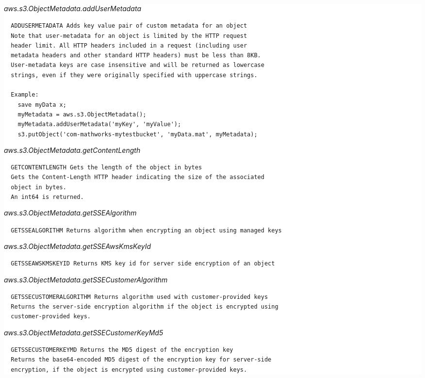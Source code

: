 ```notalanguage

```

*aws.s3.ObjectMetadata.addUserMetadata*

```notalanguage
  ADDUSERMETADATA Adds key value pair of custom metadata for an object
  Note that user-metadata for an object is limited by the HTTP request
  header limit. All HTTP headers included in a request (including user
  metadata headers and other standard HTTP headers) must be less than 8KB.
  User-metadata keys are case insensitive and will be returned as lowercase
  strings, even if they were originally specified with uppercase strings.
 
  Example:
    save myData x;
    myMetadata = aws.s3.ObjectMetadata();
    myMetadata.addUserMetadata('myKey', 'myValue');
    s3.putObject('com-mathworks-mytestbucket', 'myData.mat', myMetadata);

```

*aws.s3.ObjectMetadata.getContentLength*

```notalanguage
  GETCONTENTLENGTH Gets the length of the object in bytes
  Gets the Content-Length HTTP header indicating the size of the associated
  object in bytes.
  An int64 is returned.

```

*aws.s3.ObjectMetadata.getSSEAlgorithm*

```notalanguage
  GETSSEALGORITHM Returns algorithm when encrypting an object using managed keys

```

*aws.s3.ObjectMetadata.getSSEAwsKmsKeyId*

```notalanguage
  GETSSEAWSKMSKEYID Returns KMS key id for server side encryption of an object

```

*aws.s3.ObjectMetadata.getSSECustomerAlgorithm*

```notalanguage
  GETSSECUSTOMERALGORITHM Returns algorithm used with customer-provided keys
  Returns the server-side encryption algorithm if the object is encrypted using
  customer-provided keys.

```

*aws.s3.ObjectMetadata.getSSECustomerKeyMd5*

```notalanguage
  GETSSECUSTOMERKEYMD Returns the MD5 digest of the encryption key
  Returns the base64-encoded MD5 digest of the encryption key for server-side
  encryption, if the object is encrypted using customer-provided keys.

```
